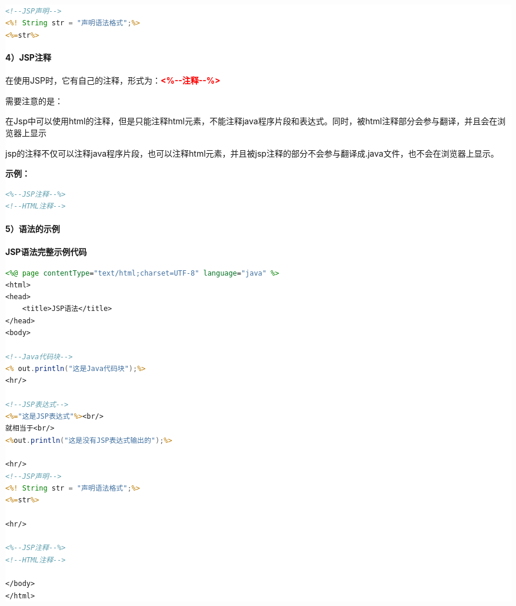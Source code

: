 ```jsp
<!--JSP声明-->
<%! String str = "声明语法格式";%>
<%=str%>
```

#### 4）JSP注释

在使用JSP时，它有自己的注释，形式为：<font color='red'><b><%--注释--%></b></font>

需要注意的是：

​      在Jsp中可以使用html的注释，但是只能注释html元素，不能注释java程序片段和表达式。同时，被html注释部分会参与翻译，并且会在浏览器上显示

​      jsp的注释不仅可以注释java程序片段，也可以注释html元素，并且被jsp注释的部分不会参与翻译成.java文件，也不会在浏览器上显示。

**示例：**

```jsp
<%--JSP注释--%>
<!--HTML注释-->
```

#### 5）语法的示例

**JSP语法完整示例代码**

```jsp
<%@ page contentType="text/html;charset=UTF-8" language="java" %>
<html>
<head>
    <title>JSP语法</title>
</head>
<body>

<!--Java代码块-->
<% out.println("这是Java代码块");%>
<hr/>

<!--JSP表达式-->
<%="这是JSP表达式"%><br/>
就相当于<br/>
<%out.println("这是没有JSP表达式输出的");%>

<hr/>
<!--JSP声明-->
<%! String str = "声明语法格式";%>
<%=str%>

<hr/>

<%--JSP注释--%>
<!--HTML注释-->

</body>
</html>
```
